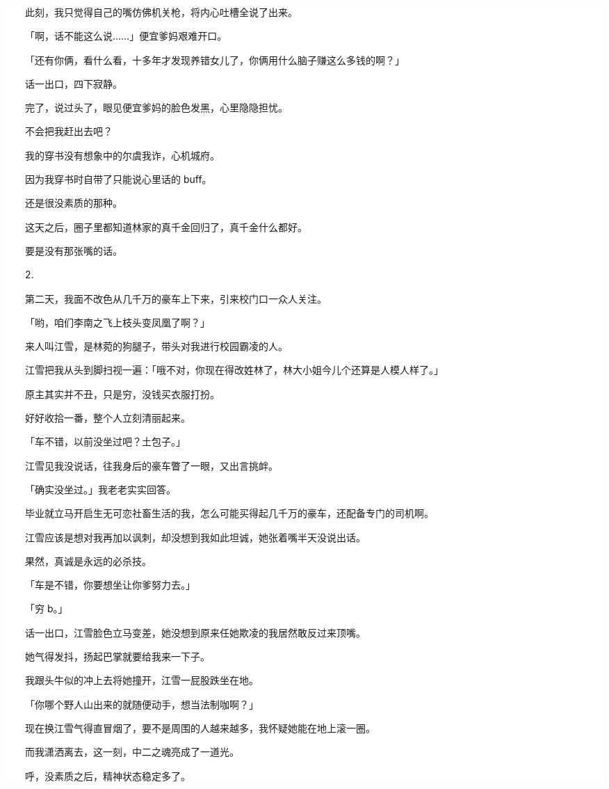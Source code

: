 &emsp;&emsp;此刻，我只觉得自己的嘴仿佛机关枪，将内心吐槽全说了出来。  
  
&emsp;&emsp;「啊，话不能这么说……」便宜爹妈艰难开口。  
  
&emsp;&emsp;「还有你俩，看什么看，十多年才发现养错女儿了，你俩用什么脑子赚这么多钱的啊？」  
  
&emsp;&emsp;话一出口，四下寂静。  
  
&emsp;&emsp;完了，说过头了，眼见便宜爹妈的脸色发黑，心里隐隐担忧。  
  
&emsp;&emsp;不会把我赶出去吧？  
  
&emsp;&emsp;我的穿书没有想象中的尔虞我诈，心机城府。  
  
&emsp;&emsp;因为我穿书时自带了只能说心里话的 buff。  
  
&emsp;&emsp;还是很没素质的那种。  
  
&emsp;&emsp;这天之后，圈子里都知道林家的真千金回归了，真千金什么都好。  
  
&emsp;&emsp;要是没有那张嘴的话。  
  
&emsp;&emsp;2.  
  
&emsp;&emsp;第二天，我面不改色从几千万的豪车上下来，引来校门口一众人关注。  
  
&emsp;&emsp;「哟，咱们李南之飞上枝头变凤凰了啊？」  
  
&emsp;&emsp;来人叫江雪，是林菀的狗腿子，带头对我进行校园霸凌的人。  
  
&emsp;&emsp;江雪把我从头到脚扫视一遍：「哦不对，你现在得改姓林了，林大小姐今儿个还算是人模人样了。」  
  
&emsp;&emsp;原主其实并不丑，只是穷，没钱买衣服打扮。  
  
&emsp;&emsp;好好收拾一番，整个人立刻清丽起来。  
  
&emsp;&emsp;「车不错，以前没坐过吧？土包子。」  
  
&emsp;&emsp;江雪见我没说话，往我身后的豪车瞥了一眼，又出言挑衅。  
  
&emsp;&emsp;「确实没坐过。」我老老实实回答。  
  
&emsp;&emsp;毕业就立马开启生无可恋社畜生活的我，怎么可能买得起几千万的豪车，还配备专门的司机啊。  
  
&emsp;&emsp;江雪应该是想对我再加以讽刺，却没想到我如此坦诚，她张着嘴半天没说出话。  
  
&emsp;&emsp;果然，真诚是永远的必杀技。  
  
&emsp;&emsp;「车是不错，你要想坐让你爹努力去。」  
  
&emsp;&emsp;「穷 b。」  
  
&emsp;&emsp;话一出口，江雪脸色立马变差，她没想到原来任她欺凌的我居然敢反过来顶嘴。  
  
&emsp;&emsp;她气得发抖，扬起巴掌就要给我来一下子。  
  
&emsp;&emsp;我跟头牛似的冲上去将她撞开，江雪一屁股跌坐在地。  
  
&emsp;&emsp;「你哪个野人山出来的就随便动手，想当法制咖啊？」  
  
&emsp;&emsp;现在换江雪气得直冒烟了，要不是周围的人越来越多，我怀疑她能在地上滚一圈。  
  
&emsp;&emsp;而我潇洒离去，这一刻，中二之魂亮成了一道光。  
  
&emsp;&emsp;呼，没素质之后，精神状态稳定多了。  
  